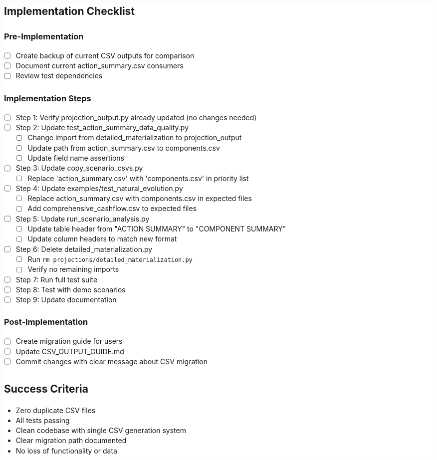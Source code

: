 ## Implementation Checklist

### Pre-Implementation
- [ ] Create backup of current CSV outputs for comparison
- [ ] Document current action_summary.csv consumers
- [ ] Review test dependencies

### Implementation Steps
- [ ] Step 1: Verify projection_output.py already updated (no changes needed)
- [ ] Step 2: Update test_action_summary_data_quality.py
  - [ ] Change import from detailed_materialization to projection_output
  - [ ] Update path from action_summary.csv to components.csv
  - [ ] Update field name assertions
- [ ] Step 3: Update copy_scenario_csvs.py
  - [ ] Replace 'action_summary.csv' with 'components.csv' in priority list
- [ ] Step 4: Update examples/test_natural_evolution.py
  - [ ] Replace action_summary.csv with components.csv in expected files
  - [ ] Add comprehensive_cashflow.csv to expected files
- [ ] Step 5: Update run_scenario_analysis.py
  - [ ] Update table header from "ACTION SUMMARY" to "COMPONENT SUMMARY"
  - [ ] Update column headers to match new format
- [ ] Step 6: Delete detailed_materialization.py
  - [ ] Run `rm projections/detailed_materialization.py`
  - [ ] Verify no remaining imports
- [ ] Step 7: Run full test suite
- [ ] Step 8: Test with demo scenarios
- [ ] Step 9: Update documentation

### Post-Implementation
- [ ] Create migration guide for users
- [ ] Update CSV_OUTPUT_GUIDE.md
- [ ] Commit changes with clear message about CSV migration

## Success Criteria

- Zero duplicate CSV files
- All tests passing
- Clean codebase with single CSV generation system
- Clear migration path documented
- No loss of functionality or data